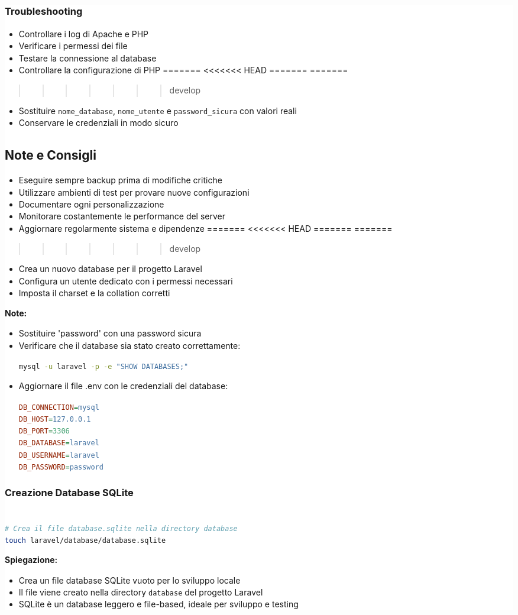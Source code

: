 ### Troubleshooting
- Controllare i log di Apache e PHP
- Verificare i permessi dei file
- Testare la connessione al database
- Controllare la configurazione di PHP
=======
<<<<<<< HEAD
=======
=======
>>>>>>> develop
- Sostituire `nome_database`, `nome_utente` e `password_sicura` con valori reali
- Conservare le credenziali in modo sicuro

## Note e Consigli

- Eseguire sempre backup prima di modifiche critiche
- Utilizzare ambienti di test per provare nuove configurazioni
- Documentare ogni personalizzazione
- Monitorare costantemente le performance del server
- Aggiornare regolarmente sistema e dipendenze
=======
<<<<<<< HEAD
=======
=======
>>>>>>> develop
- Crea un nuovo database per il progetto Laravel
- Configura un utente dedicato con i permessi necessari
- Imposta il charset e la collation corretti

**Note:**
- Sostituire 'password' con una password sicura
- Verificare che il database sia stato creato correttamente:
  ```bash
  mysql -u laravel -p -e "SHOW DATABASES;"
  ```
- Aggiornare il file .env con le credenziali del database:
  ```ini
  DB_CONNECTION=mysql
  DB_HOST=127.0.0.1
  DB_PORT=3306
  DB_DATABASE=laravel
  DB_USERNAME=laravel
  DB_PASSWORD=password

### Creazione Database SQLite
```bash

# Crea il file database.sqlite nella directory database
touch laravel/database/database.sqlite
```

**Spiegazione:**
- Crea un file database SQLite vuoto per lo sviluppo locale
- Il file viene creato nella directory `database` del progetto Laravel
- SQLite è un database leggero e file-based, ideale per sviluppo e testing
